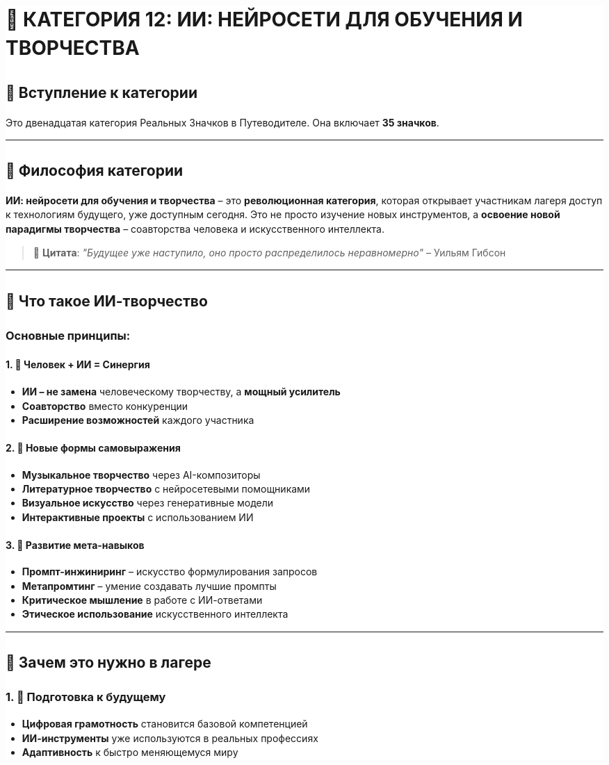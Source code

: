 # 🤖 КАТЕГОРИЯ 12: ИИ: НЕЙРОСЕТИ ДЛЯ ОБУЧЕНИЯ И ТВОРЧЕСТВА

## 📖 **Вступление к категории**

Это двенадцатая категория Реальных Значков в Путеводителе. Она включает **35 значков**.

---

## 🎯 **Философия категории**

**ИИ: нейросети для обучения и творчества** – это **революционная категория**, которая открывает участникам лагеря доступ к технологиям будущего, уже доступным сегодня. Это не просто изучение новых инструментов, а **освоение новой парадигмы творчества** – соавторства человека и искусственного интеллекта.

> 🚀 **Цитата**: *"Будущее уже наступило, оно просто распределилось неравномерно"* – Уильям Гибсон

---

## 🌟 **Что такое ИИ-творчество**

### **Основные принципы:**

#### **1. 🤝 Человек + ИИ = Синергия**
- **ИИ – не замена** человеческому творчеству, а **мощный усилитель**
- **Соавторство** вместо конкуренции
- **Расширение возможностей** каждого участника

#### **2. 🎨 Новые формы самовыражения**
- **Музыкальное творчество** через AI-композиторы
- **Литературное творчество** с нейросетевыми помощниками
- **Визуальное искусство** через генеративные модели
- **Интерактивные проекты** с использованием ИИ

#### **3. 🧠 Развитие мета-навыков**
- **Промпт-инжиниринг** – искусство формулирования запросов
- **Метапромтинг** – умение создавать лучшие промпты
- **Критическое мышление** в работе с ИИ-ответами
- **Этическое использование** искусственного интеллекта

---

## 🎯 **Зачем это нужно в лагере**

### **1. 🚀 Подготовка к будущему**
- **Цифровая грамотность** становится базовой компетенцией
- **ИИ-инструменты** уже используются в реальных профессиях
- **Адаптивность** к быстро меняющемуся миру
